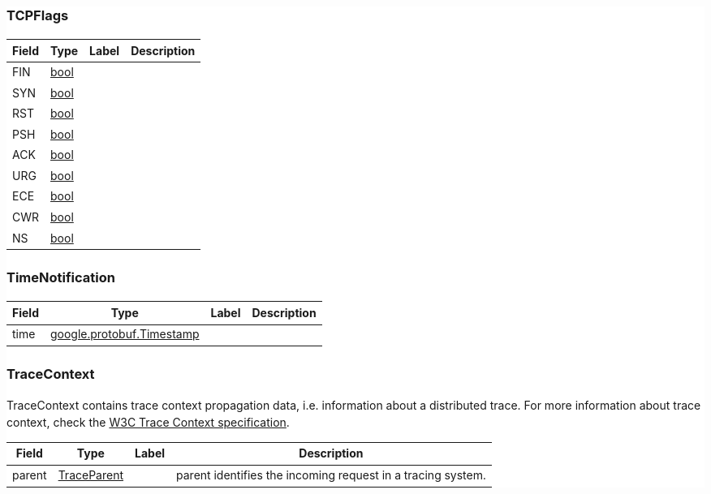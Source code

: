 




<a name="flow-TCPFlags"></a>

### TCPFlags



| Field | Type | Label | Description |
| ----- | ---- | ----- | ----------- |
| FIN | [bool](#bool) |  |  |
| SYN | [bool](#bool) |  |  |
| RST | [bool](#bool) |  |  |
| PSH | [bool](#bool) |  |  |
| ACK | [bool](#bool) |  |  |
| URG | [bool](#bool) |  |  |
| ECE | [bool](#bool) |  |  |
| CWR | [bool](#bool) |  |  |
| NS | [bool](#bool) |  |  |






<a name="flow-TimeNotification"></a>

### TimeNotification



| Field | Type | Label | Description |
| ----- | ---- | ----- | ----------- |
| time | [google.protobuf.Timestamp](#google-protobuf-Timestamp) |  |  |






<a name="flow-TraceContext"></a>

### TraceContext
TraceContext contains trace context propagation data, i.e. information about a
distributed trace.
For more information about trace context, check the [W3C Trace Context specification](https://www.w3.org/TR/trace-context/).


| Field | Type | Label | Description |
| ----- | ---- | ----- | ----------- |
| parent | [TraceParent](#flow-TraceParent) |  | parent identifies the incoming request in a tracing system. |
